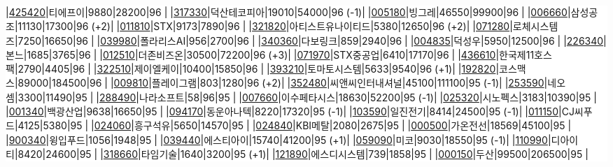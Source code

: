 |[425420](https://finance.daum.net/quotes/A425420)|티에프이|9880|28200|96 |
|[317330](https://finance.daum.net/quotes/A317330)|덕산테코피아|19010|54000|96 (-1)|
|[005180](https://finance.daum.net/quotes/A005180)|빙그레|46550|99900|96 |
|[006660](https://finance.daum.net/quotes/A006660)|삼성공조|11130|17300|96 (+2)|
|[011810](https://finance.daum.net/quotes/A011810)|STX|9173|7890|96 |
|[321820](https://finance.daum.net/quotes/A321820)|아티스트유나이티드|5380|12650|96 (+2)|
|[071280](https://finance.daum.net/quotes/A071280)|로체시스템즈|7250|16650|96 |
|[039980](https://finance.daum.net/quotes/A039980)|폴라리스AI|956|2700|96 |
|[340360](https://finance.daum.net/quotes/A340360)|다보링크|859|2940|96 |
|[004835](https://finance.daum.net/quotes/A004835)|덕성우|5950|12500|96 |
|[226340](https://finance.daum.net/quotes/A226340)|본느|1685|3765|96 |
|[012510](https://finance.daum.net/quotes/A012510)|더존비즈온|30500|72200|96 (+3)|
|[071970](https://finance.daum.net/quotes/A071970)|STX중공업|6410|17170|96 |
|[436610](https://finance.daum.net/quotes/A436610)|한국제11호스팩|2790|4405|96 |
|[322510](https://finance.daum.net/quotes/A322510)|제이엘케이|10400|15850|96 |
|[393210](https://finance.daum.net/quotes/A393210)|토마토시스템|5633|9540|96 (+1)|
|[192820](https://finance.daum.net/quotes/A192820)|코스맥스|89000|184500|96 |
|[009810](https://finance.daum.net/quotes/A009810)|플레이그램|803|1280|96 (+2)|
|[352480](https://finance.daum.net/quotes/A352480)|씨앤씨인터내셔널|45100|111100|95 (-1)|
|[253590](https://finance.daum.net/quotes/A253590)|네오셈|3300|11490|95 |
|[288490](https://finance.daum.net/quotes/A288490)|나라소프트|58|96|95 |
|[007660](https://finance.daum.net/quotes/A007660)|이수페타시스|18630|52200|95 (-1)|
|[025320](https://finance.daum.net/quotes/A025320)|시노펙스|3183|10390|95 |
|[001340](https://finance.daum.net/quotes/A001340)|백광산업|9638|16650|95 |
|[094170](https://finance.daum.net/quotes/A094170)|동운아나텍|8220|17320|95 (-1)|
|[103590](https://finance.daum.net/quotes/A103590)|일진전기|8414|24500|95 (-1)|
|[011150](https://finance.daum.net/quotes/A011150)|CJ씨푸드|4125|5380|95 |
|[024060](https://finance.daum.net/quotes/A024060)|흥구석유|5650|14570|95 |
|[024840](https://finance.daum.net/quotes/A024840)|KBI메탈|2080|2675|95 |
|[000500](https://finance.daum.net/quotes/A000500)|가온전선|18569|45100|95 |
|[900340](https://finance.daum.net/quotes/A900340)|윙입푸드|1056|1948|95 |
|[039440](https://finance.daum.net/quotes/A039440)|에스티아이|15740|41200|95 (+1)|
|[059090](https://finance.daum.net/quotes/A059090)|미코|9030|18550|95 (-1)|
|[110990](https://finance.daum.net/quotes/A110990)|디아이티|8420|24600|95 |
|[318660](https://finance.daum.net/quotes/A318660)|타임기술|1640|3200|95 (+1)|
|[121890](https://finance.daum.net/quotes/A121890)|에스디시스템|739|1858|95 |
|[000150](https://finance.daum.net/quotes/A000150)|두산|99500|206500|95 |